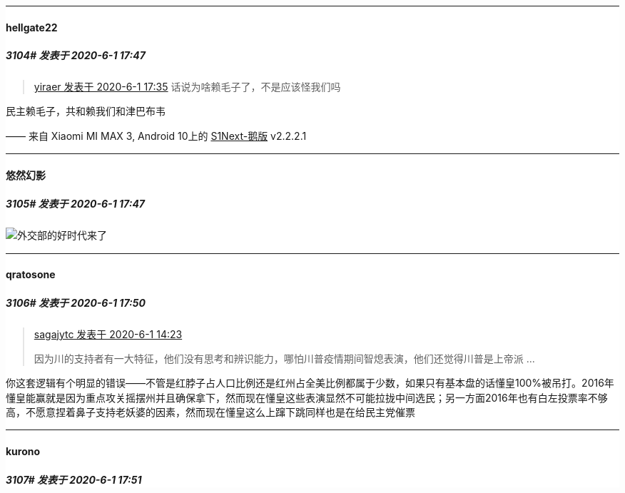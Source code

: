 





-----

####  hellgate22  
##### 3104#       发表于 2020-6-1 17:47



<blockquote><a href="httphttps://bbs.saraba1st.com/2b/forum.php?mod=redirect&amp;goto=findpost&amp;pid=47639488&amp;ptid=1937970" target="_blank">yiraer 发表于 2020-6-1 17:35</a>
话说为啥赖毛子了，不是应该怪我们吗</blockquote>
民主赖毛子，共和赖我们和津巴布韦

—— 来自 Xiaomi MI MAX 3, Android 10上的 [S1Next-鹅版](https://github.com/ykrank/S1-Next/releases) v2.2.2.1







-----

####  悠然幻影  
##### 3105#       发表于 2020-6-1 17:47



<img src="https://static.saraba1st.com/image/smiley/face2017/037.png" referrerpolicy="no-referrer">外交部的好时代来了







-----

####  qratosone  
##### 3106#       发表于 2020-6-1 17:50



<blockquote><a href="httphttps://bbs.saraba1st.com/2b/forum.php?mod=redirect&amp;goto=findpost&amp;pid=47637321&amp;ptid=1937970" target="_blank">sagajytc 发表于 2020-6-1 14:23</a>

因为川的支持者有一大特征，他们没有思考和辨识能力，哪怕川普疫情期间智熄表演，他们还觉得川普是上帝派 ...</blockquote>
你这套逻辑有个明显的错误——不管是红脖子占人口比例还是红州占全美比例都属于少数，如果只有基本盘的话懂皇100%被吊打。2016年懂皇能赢就是因为重点攻关摇摆州并且确保拿下，然而现在懂皇这些表演显然不可能拉拢中间选民；另一方面2016年也有白左投票率不够高，不愿意捏着鼻子支持老妖婆的因素，然而现在懂皇这么上蹿下跳同样也是在给民主党催票







-----

####  kurono  
##### 3107#       发表于 2020-6-1 17:51
